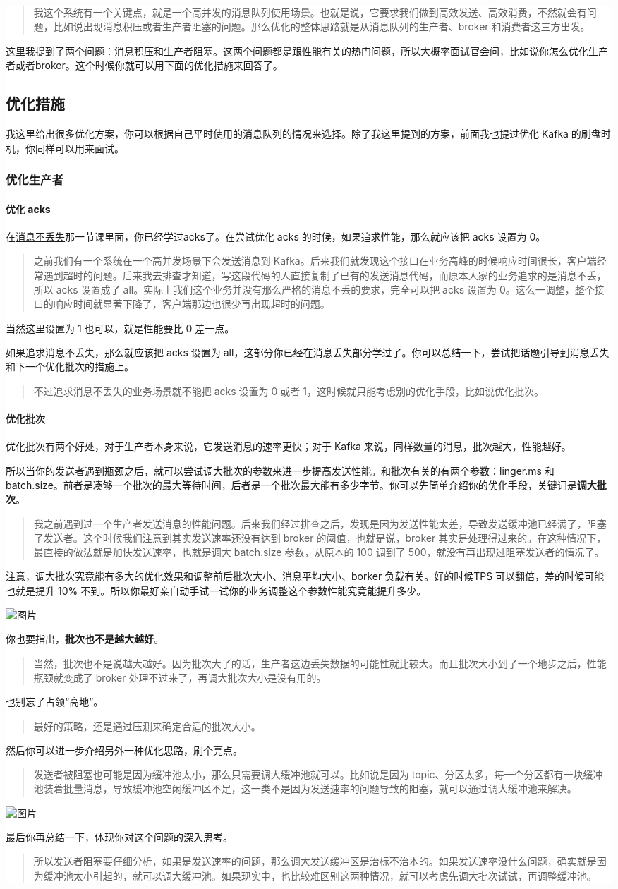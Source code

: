> 我这个系统有一个关键点，就是一个高并发的消息队列使用场景。也就是说，它要求我们做到高效发送、高效消费，不然就会有问题，比如说出现消息积压或者生产者阻塞的问题。那么优化的整体思路就是从消息队列的生产者、broker 和消费者这三方出发。

这里我提到了两个问题：消息积压和生产者阻塞。这两个问题都是跟性能有关的热门问题，所以大概率面试官会问，比如说你怎么优化生产者或者broker。这个时候你就可以用下面的优化措施来回答了。

## 优化措施

我这里给出很多优化方案，你可以根据自己平时使用的消息队列的情况来选择。除了我这里提到的方案，前面我也提过优化 Kafka 的刷盘时机，你同样可以用来面试。

### 优化生产者

#### 优化 acks

在[消息不丢失](https://time.geekbang.org/column/article/687062)那一节课里面，你已经学过acks了。在尝试优化 acks 的时候，如果追求性能，那么就应该把 acks 设置为 0。

> 之前我们有一个系统在一个高并发场景下会发送消息到 Kafka。后来我们就发现这个接口在业务高峰的时候响应时间很长，客户端经常遇到超时的问题。后来我去排查才知道，写这段代码的人直接复制了已有的发送消息代码，而原本人家的业务追求的是消息不丢，所以 acks 设置成了 all。实际上我们这个业务并没有那么严格的消息不丢的要求，完全可以把 acks 设置为 0。这么一调整，整个接口的响应时间就显著下降了，客户端那边也很少再出现超时的问题。

当然这里设置为 1 也可以，就是性能要比 0 差一点。

如果追求消息不丢失，那么就应该把 acks 设置为 all，这部分你已经在消息丢失部分学过了。你可以总结一下，尝试把话题引导到消息丢失和下一个优化批次的措施上。

> 不过追求消息不丢失的业务场景就不能把 acks 设置为 0 或者 1，这时候就只能考虑别的优化手段，比如说优化批次。

#### 优化批次

优化批次有两个好处，对于生产者本身来说，它发送消息的速率更快；对于 Kafka 来说，同样数量的消息，批次越大，性能越好。

所以当你的发送者遇到瓶颈之后，就可以尝试调大批次的参数来进一步提高发送性能。和批次有关的有两个参数：linger.ms 和 batch.size。前者是凑够一个批次的最大等待时间，后者是一个批次最大能有多少字节。你可以先简单介绍你的优化手段，关键词是**调大批次**。

> 我之前遇到过一个生产者发送消息的性能问题。后来我们经过排查之后，发现是因为发送性能太差，导致发送缓冲池已经满了，阻塞了发送者。这个时候我们注意到其实发送速率还没有达到 broker 的阈值，也就是说，broker 其实是处理得过来的。在这种情况下，最直接的做法就是加快发送速率，也就是调大 batch.size 参数，从原本的 100 调到了 500，就没有再出现过阻塞发送者的情况了。

注意，调大批次究竟能有多大的优化效果和调整前后批次大小、消息平均大小、borker 负载有关。好的时候TPS 可以翻倍，差的时候可能也就是提升 10% 不到。所以你最好亲自动手试一试你的业务调整这个参数性能究竟能提升多少。

![图片](https://static001.geekbang.org/resource/image/47/87/474edb861151efb25cacabyy352d1887.png?wh=1920x825)

你也要指出，**批次也不是越大越好**。

> 当然，批次也不是说越大越好。因为批次大了的话，生产者这边丢失数据的可能性就比较大。而且批次大小到了一个地步之后，性能瓶颈就变成了 broker 处理不过来了，再调大批次大小是没有用的。

也别忘了占领“高地”。

> 最好的策略，还是通过压测来确定合适的批次大小。

然后你可以进一步介绍另外一种优化思路，刷个亮点。

> 发送者被阻塞也可能是因为缓冲池太小，那么只需要调大缓冲池就可以。比如说是因为 topic、分区太多，每一个分区都有一块缓冲池装着批量消息，导致缓冲池空闲缓冲区不足，这一类不是因为发送速率的问题导致的阻塞，就可以通过调大缓冲池来解决。

![图片](https://static001.geekbang.org/resource/image/e2/94/e262918eba238e0349482e6603303194.png?wh=1920x649)

最后你再总结一下，体现你对这个问题的深入思考。

> 所以发送者阻塞要仔细分析，如果是发送速率的问题，那么调大发送缓冲区是治标不治本的。如果发送速率没什么问题，确实就是因为缓冲池太小引起的，就可以调大缓冲池。如果现实中，也比较难区别这两种情况，就可以考虑先调大批次试试，再调整缓冲池。
